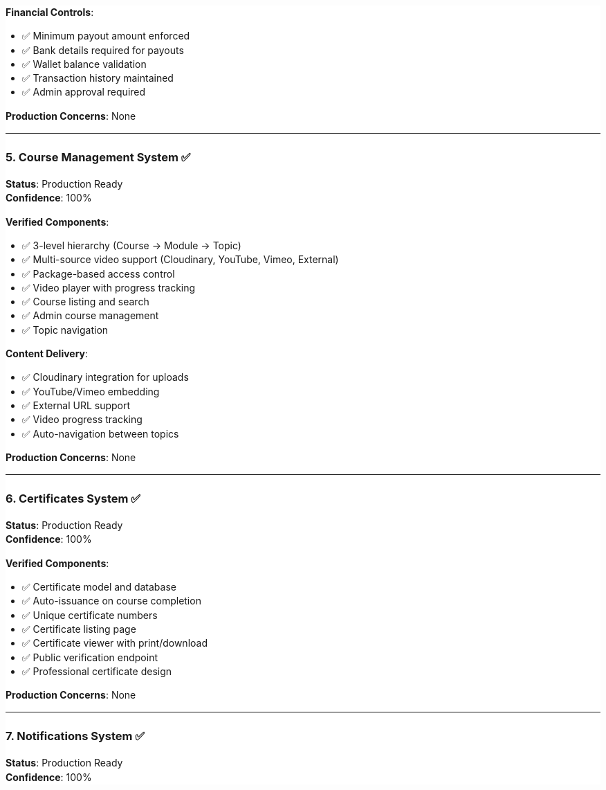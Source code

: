 **Financial Controls**:
- ✅ Minimum payout amount enforced
- ✅ Bank details required for payouts
- ✅ Wallet balance validation
- ✅ Transaction history maintained
- ✅ Admin approval required

**Production Concerns**: None

---

### 5. Course Management System ✅
**Status**: Production Ready  
**Confidence**: 100%

**Verified Components**:
- ✅ 3-level hierarchy (Course → Module → Topic)
- ✅ Multi-source video support (Cloudinary, YouTube, Vimeo, External)
- ✅ Package-based access control
- ✅ Video player with progress tracking
- ✅ Course listing and search
- ✅ Admin course management
- ✅ Topic navigation

**Content Delivery**:
- ✅ Cloudinary integration for uploads
- ✅ YouTube/Vimeo embedding
- ✅ External URL support
- ✅ Video progress tracking
- ✅ Auto-navigation between topics

**Production Concerns**: None

---

### 6. Certificates System ✅
**Status**: Production Ready  
**Confidence**: 100%

**Verified Components**:
- ✅ Certificate model and database
- ✅ Auto-issuance on course completion
- ✅ Unique certificate numbers
- ✅ Certificate listing page
- ✅ Certificate viewer with print/download
- ✅ Public verification endpoint
- ✅ Professional certificate design

**Production Concerns**: None

---

### 7. Notifications System ✅
**Status**: Production Ready  
**Confidence**: 100%
